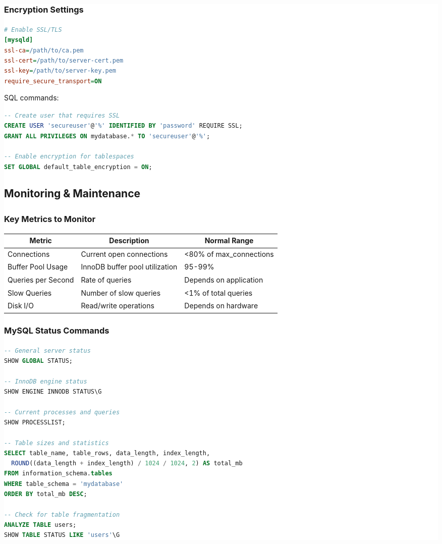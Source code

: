 ### Encryption Settings

```ini
# Enable SSL/TLS
[mysqld]
ssl-ca=/path/to/ca.pem
ssl-cert=/path/to/server-cert.pem
ssl-key=/path/to/server-key.pem
require_secure_transport=ON
```

SQL commands:

```sql
-- Create user that requires SSL
CREATE USER 'secureuser'@'%' IDENTIFIED BY 'password' REQUIRE SSL;
GRANT ALL PRIVILEGES ON mydatabase.* TO 'secureuser'@'%';

-- Enable encryption for tablespaces
SET GLOBAL default_table_encryption = ON;
```

## Monitoring & Maintenance

### Key Metrics to Monitor

| Metric | Description | Normal Range |
|--------|-------------|--------------|
| Connections | Current open connections | <80% of max_connections |
| Buffer Pool Usage | InnoDB buffer pool utilization | 95-99% |
| Queries per Second | Rate of queries | Depends on application |
| Slow Queries | Number of slow queries | <1% of total queries |
| Disk I/O | Read/write operations | Depends on hardware |

### MySQL Status Commands

```sql
-- General server status
SHOW GLOBAL STATUS;

-- InnoDB engine status
SHOW ENGINE INNODB STATUS\G

-- Current processes and queries
SHOW PROCESSLIST;

-- Table sizes and statistics
SELECT table_name, table_rows, data_length, index_length,
  ROUND((data_length + index_length) / 1024 / 1024, 2) AS total_mb
FROM information_schema.tables
WHERE table_schema = 'mydatabase'
ORDER BY total_mb DESC;

-- Check for table fragmentation
ANALYZE TABLE users;
SHOW TABLE STATUS LIKE 'users'\G
```
